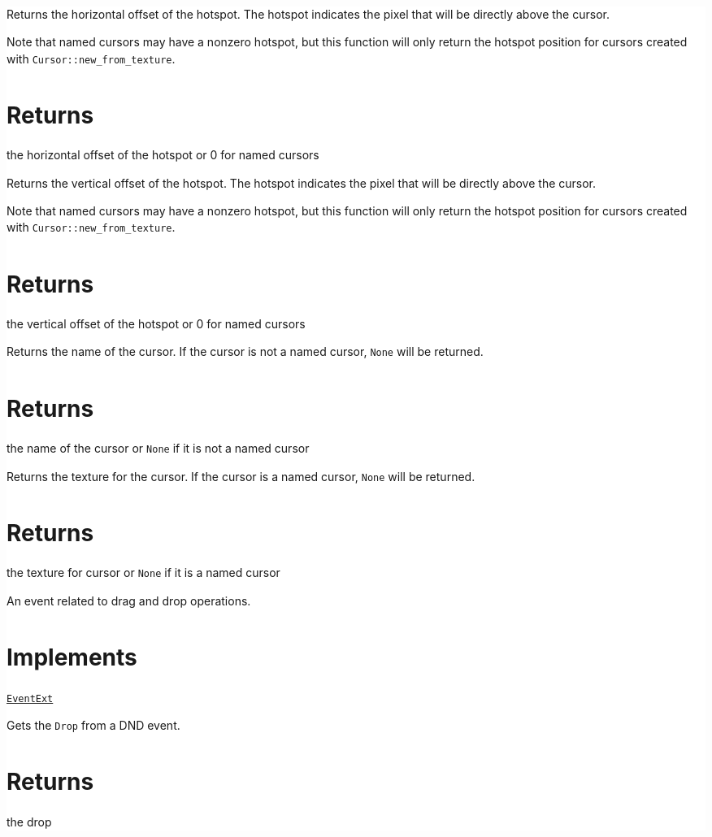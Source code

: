 Returns the horizontal offset of the hotspot. The hotspot indicates the
pixel that will be directly above the cursor.

Note that named cursors may have a nonzero hotspot, but this function
will only return the hotspot position for cursors created with
`Cursor::new_from_texture`.

# Returns

the horizontal offset of the hotspot or 0 for named cursors

Returns the vertical offset of the hotspot. The hotspot indicates the
pixel that will be directly above the cursor.

Note that named cursors may have a nonzero hotspot, but this function
will only return the hotspot position for cursors created with
`Cursor::new_from_texture`.

# Returns

the vertical offset of the hotspot or 0 for named cursors

Returns the name of the cursor. If the cursor is not a named cursor, `None`
will be returned.

# Returns

the name of the cursor or `None` if it is not
 a named cursor

Returns the texture for the cursor. If the cursor is a named cursor, `None`
will be returned.

# Returns

the texture for cursor or `None` if it is a
 named cursor

An event related to drag and drop operations.

# Implements

[`EventExt`](trait.EventExt.html)

Gets the `Drop` from a DND event.

# Returns

the drop
